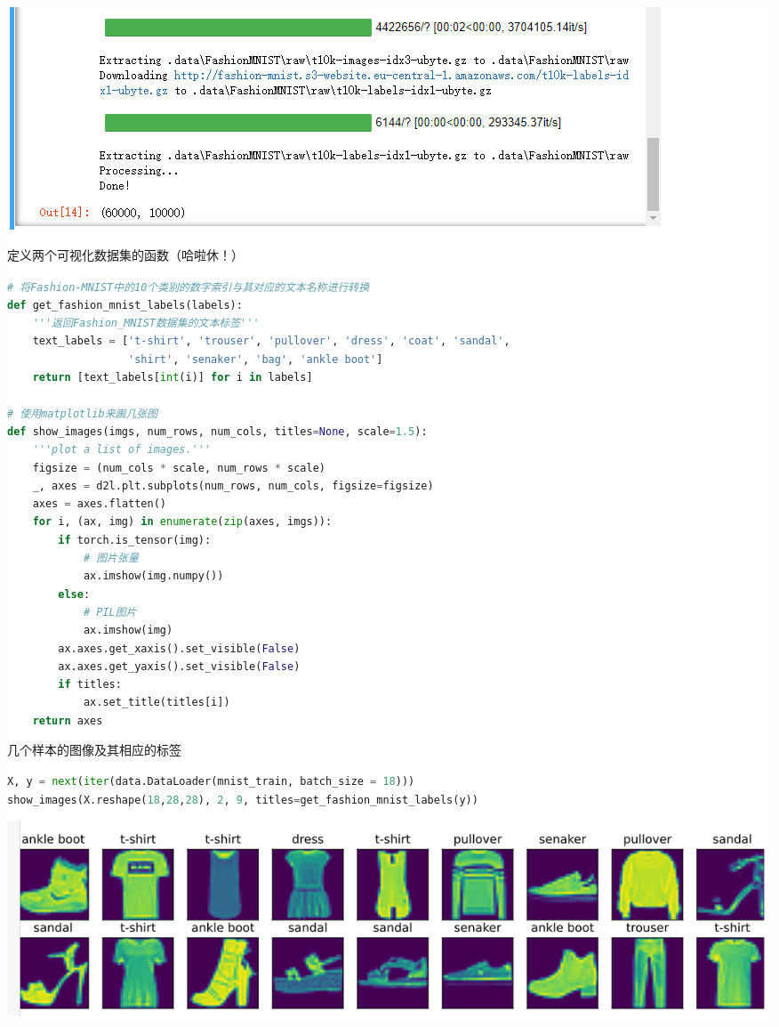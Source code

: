 ![image-20211205015905945](https://raw.githubusercontent.com/NepNeppp/Markdown4Zhihu/master/Data/1_神经网络的基本概念和操作/image-20211205015905945.png)



定义两个可视化数据集的函数（哈啦休！）

```python
# 将Fashion-MNIST中的10个类别的数字索引与其对应的文本名称进行转换
def get_fashion_mnist_labels(labels):
    '''返回Fashion_MNIST数据集的文本标签'''
    text_labels = ['t-shirt', 'trouser', 'pullover', 'dress', 'coat', 'sandal',
                   'shirt', 'senaker', 'bag', 'ankle boot']
    return [text_labels[int(i)] for i in labels]

# 使用matplotlib来画几张图
def show_images(imgs, num_rows, num_cols, titles=None, scale=1.5):
    '''plot a list of images.'''
    figsize = (num_cols * scale, num_rows * scale)
    _, axes = d2l.plt.subplots(num_rows, num_cols, figsize=figsize)
    axes = axes.flatten()
    for i, (ax, img) in enumerate(zip(axes, imgs)):
        if torch.is_tensor(img):
            # 图片张量
            ax.imshow(img.numpy())
        else:
            # PIL图片
            ax.imshow(img)
        ax.axes.get_xaxis().set_visible(False)
        ax.axes.get_yaxis().set_visible(False)
        if titles:
            ax.set_title(titles[i])
    return axes
```

几个样本的图像及其相应的标签

```python
X, y = next(iter(data.DataLoader(mnist_train, batch_size = 18)))
show_images(X.reshape(18,28,28), 2, 9, titles=get_fashion_mnist_labels(y))
```

![image-20211205211244376](https://raw.githubusercontent.com/NepNeppp/Markdown4Zhihu/master/Data/1_神经网络的基本概念和操作/image-20211205211244376.png)
